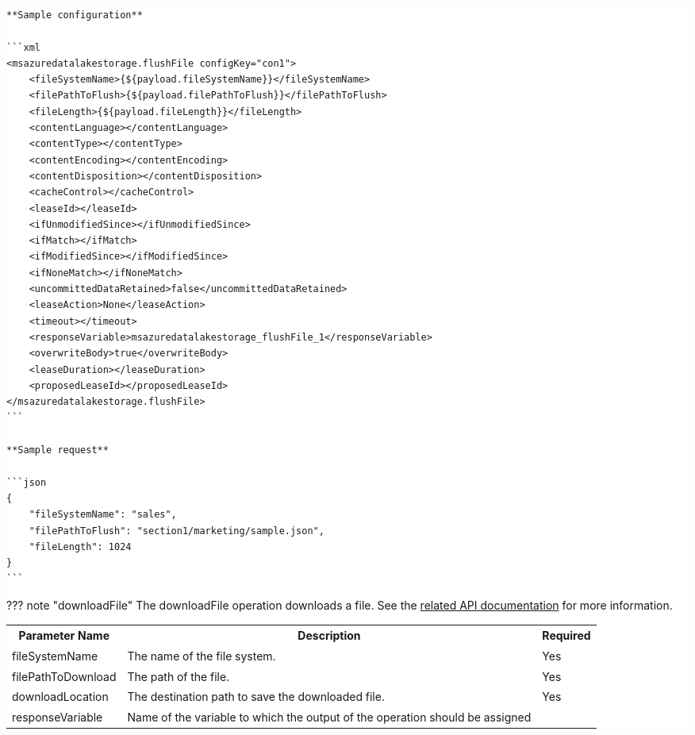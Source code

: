     **Sample configuration**

    ```xml
    <msazuredatalakestorage.flushFile configKey="con1">
        <fileSystemName>{${payload.fileSystemName}}</fileSystemName>
        <filePathToFlush>{${payload.filePathToFlush}}</filePathToFlush>
        <fileLength>{${payload.fileLength}}</fileLength>
        <contentLanguage></contentLanguage>
        <contentType></contentType>
        <contentEncoding></contentEncoding>
        <contentDisposition></contentDisposition>
        <cacheControl></cacheControl>
        <leaseId></leaseId>
        <ifUnmodifiedSince></ifUnmodifiedSince>
        <ifMatch></ifMatch>
        <ifModifiedSince></ifModifiedSince>
        <ifNoneMatch></ifNoneMatch>
        <uncommittedDataRetained>false</uncommittedDataRetained>
        <leaseAction>None</leaseAction>
        <timeout></timeout>
        <responseVariable>msazuredatalakestorage_flushFile_1</responseVariable>
        <overwriteBody>true</overwriteBody>
        <leaseDuration></leaseDuration>
        <proposedLeaseId></proposedLeaseId>
    </msazuredatalakestorage.flushFile>
    ```
    
    **Sample request**

    ```json
    {
        "fileSystemName": "sales",
        "filePathToFlush": "section1/marketing/sample.json",
        "fileLength": 1024
    }
    ```

??? note "downloadFile"
    The downloadFile operation downloads a file. See the [related API documentation](https://learn.microsoft.com/en-us/java/api/overview/azure/storage-file-datalake-readme?view=azure-java-stable) for more information.
    <table>
        <tr>
            <th>Parameter Name</th>
            <th>Description</th>
            <th>Required</th>
        </tr>
         <tr>
            <td>fileSystemName</td>
            <td>The name of the file system.</td>
            <td>Yes</td>
        </tr>
        <tr>
            <td>filePathToDownload</td>
            <td>The path of the file.</td>
            <td>Yes</td>
        </tr>
        <tr>
            <td>downloadLocation</td>
            <td>The destination path to save the downloaded file.</td>
            <td>Yes</td>
        </tr>
        <tr>
            <td>responseVariable</td>
            <td>Name of the variable to which the output of the operation should be assigned</td>